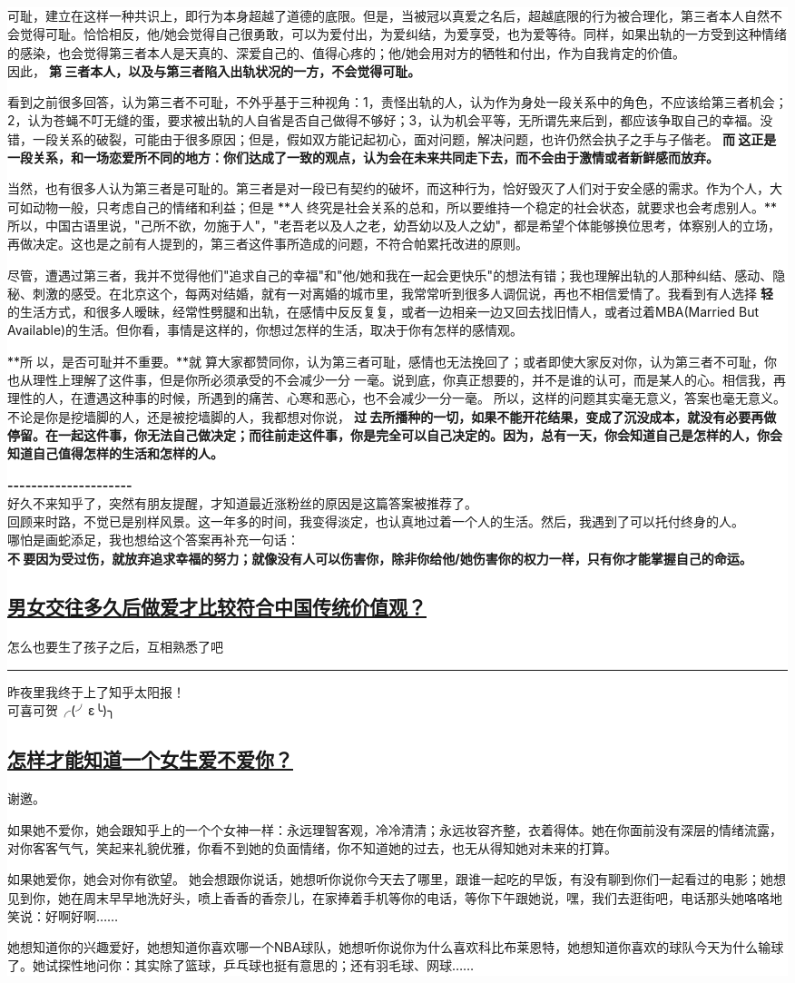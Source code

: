 可耻，建立在这样一种共识上，即行为本身超越了道德的底限。但是，当被冠以真爱之名后，超越底限的行为被合理化，第三者本人自然不会觉得可耻。恰恰相反，他/她会觉得自己很勇敢，可以为爱付出，为爱纠结，为爱享受，也为爱等待。同样，如果出轨的一方受到这种情绪的感染，也会觉得第三者本人是天真的、深爱自己的、值得心疼的；他/她会用对方的牺牲和付出，作为自我肯定的价值。  
因此， **第 三者本人，以及与第三者陷入出轨状况的一方，不会觉得可耻。**  
  
看到之前很多回答，认为第三者不可耻，不外乎基于三种视角：1，责怪出轨的人，认为作为身处一段关系中的角色，不应该给第三者机会；2，认为苍蝇不叮无缝的蛋，要求被出轨的人自省是否自己做得不够好；3，认为机会平等，无所谓先来后到，都应该争取自己的幸福。没错，一段关系的破裂，可能由于很多原因；但是，假如双方能记起初心，面对问题，解决问题，也许仍然会执子之手与子偕老。
**而 这正是一段关系，和一场恋爱所不同的地方：你们达成了一致的观点，认为会在未来共同走下去，而不会由于激情或者新鲜感而放弃。**  
  
当然，也有很多人认为第三者是可耻的。第三者是对一段已有契约的破坏，而这种行为，恰好毁灭了人们对于安全感的需求。作为个人，大可如动物一般，只考虑自己的情绪和利益；但是
**人
终究是社会关系的总和，所以要维持一个稳定的社会状态，就要求也会考虑别人。**所以，中国古语里说，"己所不欲，勿施于人"，"老吾老以及人之老，幼吾幼以及人之幼"，都是希望个体能够换位思考，体察别人的立场，再做决定。这也是之前有人提到的，第三者这件事所造成的问题，不符合帕累托改进的原则。  
  
尽管，遭遇过第三者，我并不觉得他们"追求自己的幸福"和"他/她和我在一起会更快乐"的想法有错；我也理解出轨的人那种纠结、感动、隐秘、刺激的感受。在北京这个，每两对结婚，就有一对离婚的城市里，我常常听到很多人调侃说，再也不相信爱情了。我看到有人选择
**轻** 的生活方式，和很多人暧昧，经常性劈腿和出轨，在感情中反反复复，或者一边相亲一边又回去找旧情人，或者过着MBA(Married But
Available)的生活。但你看，事情是这样的，你想过怎样的生活，取决于你有怎样的感情观。  
  
 **所 以，是否可耻并不重要。**就
算大家都赞同你，认为第三者可耻，感情也无法挽回了；或者即使大家反对你，认为第三者不可耻，你也从理性上理解了这件事，但是你所必须承受的不会减少一分
一毫。说到底，你真正想要的，并不是谁的认可，而是某人的心。相信我，再理性的人，在遭遇这种事的时候，所遇到的痛苦、心寒和恶心，也不会减少一分一毫。
所以，这样的问题其实毫无意义，答案也毫无意义。不论是你是挖墙脚的人，还是被挖墙脚的人，我都想对你说， **过
去所播种的一切，如果不能开花结果，变成了沉没成本，就没有必要再做停留。在一起这件事，你无法自己做决定；而往前走这件事，你是完全可以自己决定的。因为，总有一天，你会知道自己是怎样的人，你会知道自己值得怎样的生活和怎样的人。**  
  
  
 **\---------------------**  
好久不来知乎了，突然有朋友提醒，才知道最近涨粉丝的原因是这篇答案被推荐了。  
回顾来时路，不觉已是别样风景。这一年多的时间，我变得淡定，也认真地过着一个人的生活。然后，我遇到了可以托付终身的人。  
哪怕是画蛇添足，我也想给这个答案再补充一句话：  
 **不 要因为受过伤，就放弃追求幸福的努力；就像没有人可以伤害你，除非你给他/她伤害你的权力一样，只有你才能掌握自己的命运。**


## [男女交往多久后做爱才比较符合中国传统价值观？](https://www.zhihu.com/question/27891531/answer/38899121)
怎么也要生了孩子之后，互相熟悉了吧  
  
----  
昨夜里我终于上了知乎太阳报！  
可喜可贺╭(╯ε╰)╮


## [怎样才能知道一个女生爱不爱你？](https://www.zhihu.com/question/40227466/answer/85565580)
谢邀。

如果她不爱你，她会跟知乎上的一个个女神一样：永远理智客观，冷冷清清；永远妆容齐整，衣着得体。她在你面前没有深层的情绪流露，对你客客气气，笑起来礼貌优雅，你看不到她的负面情绪，你不知道她的过去，也无从得知她对未来的打算。

如果她爱你，她会对你有欲望。
她会想跟你说话，她想听你说你今天去了哪里，跟谁一起吃的早饭，有没有聊到你们一起看过的电影；她想见到你，她在周末早早地洗好头，喷上香香的香奈儿，在家捧着手机等你的电话，等你下午跟她说，嘿，我们去逛街吧，电话那头她咯咯地笑说：好啊好啊……

她想知道你的兴趣爱好，她想知道你喜欢哪一个NBA球队，她想听你说你为什么喜欢科比布莱恩特，她想知道你喜欢的球队今天为什么输球了。她试探性地问你：其实除了篮球，乒乓球也挺有意思的；还有羽毛球、网球……
